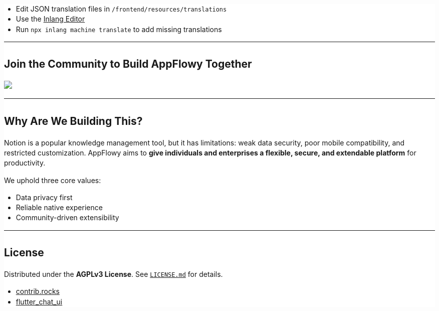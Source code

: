 - Edit JSON translation files in `/frontend/resources/translations`  
- Use the [Inlang Editor](https://inlang.com/editor/github.com/AppFlowy-IO/AppFlowy)  
- Run `npx inlang machine translate` to add missing translations  

---

## Join the Community to Build AppFlowy Together

<a href="https://github.com/AppFlowy-IO/AppFlowy/graphs/contributors">
  <img src="https://contrib.rocks/image?repo=AppFlowy-IO/AppFlowy" />
</a>

---

## Why Are We Building This?

Notion is a popular knowledge management tool, but it has limitations: weak data security, poor mobile compatibility, and restricted customization. AppFlowy aims to **give individuals and enterprises a flexible, secure, and extendable platform** for productivity.

We uphold three core values:  

- Data privacy first  
- Reliable native experience  
- Community-driven extensibility  

---

## License

Distributed under the **AGPLv3 License**. See [`LICENSE.md`]( https://github.com/oceandrive8/AppFlowy-OS-/blob/main/LICENSE) for details.
- [contrib.rocks](https://contrib.rocks)
- [flutter_chat_ui](https://pub.dev/packages/flutter_chat_ui)
